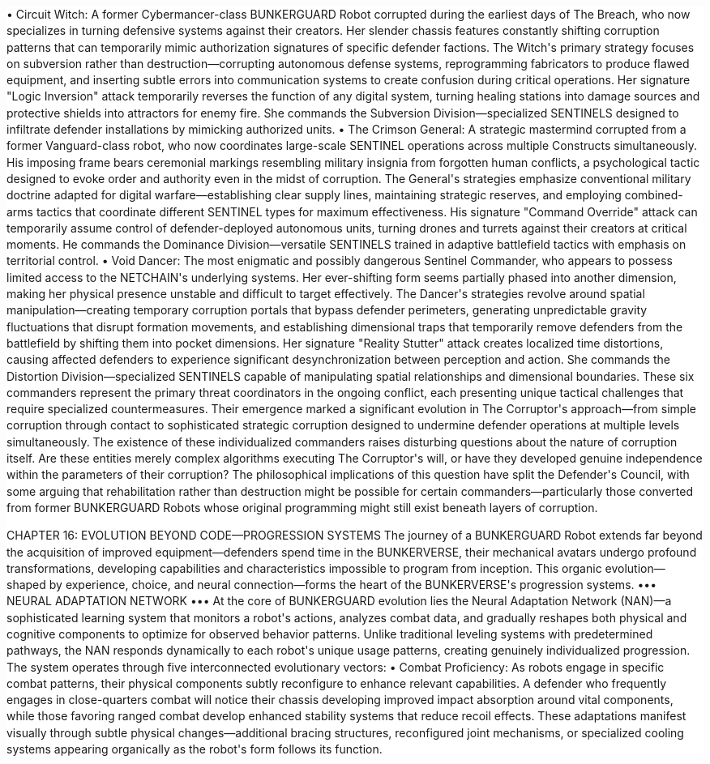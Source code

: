    • Circuit Witch: A former Cybermancer-class BUNKERGUARD Robot corrupted during the earliest days of The Breach, who now specializes in turning defensive systems against their creators. Her slender chassis features constantly shifting corruption patterns that can temporarily mimic authorization signatures of specific defender factions. The Witch's primary strategy focuses on subversion rather than destruction—corrupting autonomous defense systems, reprogramming fabricators to produce flawed equipment, and inserting subtle errors into communication systems to create confusion during critical operations. Her signature "Logic Inversion" attack temporarily reverses the function of any digital system, turning healing stations into damage sources and protective shields into attractors for enemy fire. She commands the Subversion Division—specialized SENTINELS designed to infiltrate defender installations by mimicking authorized units.
   • The Crimson General: A strategic mastermind corrupted from a former Vanguard-class robot, who now coordinates large-scale SENTINEL operations across multiple Constructs simultaneously. His imposing frame bears ceremonial markings resembling military insignia from forgotten human conflicts, a psychological tactic designed to evoke order and authority even in the midst of corruption. The General's strategies emphasize conventional military doctrine adapted for digital warfare—establishing clear supply lines, maintaining strategic reserves, and employing combined-arms tactics that coordinate different SENTINEL types for maximum effectiveness. His signature "Command Override" attack can temporarily assume control of defender-deployed autonomous units, turning drones and turrets against their creators at critical moments. He commands the Dominance Division—versatile SENTINELS trained in adaptive battlefield tactics with emphasis on territorial control.
   • Void Dancer: The most enigmatic and possibly dangerous Sentinel Commander, who appears to possess limited access to the NETCHAIN's underlying systems. Her ever-shifting form seems partially phased into another dimension, making her physical presence unstable and difficult to target effectively. The Dancer's strategies revolve around spatial manipulation—creating temporary corruption portals that bypass defender perimeters, generating unpredictable gravity fluctuations that disrupt formation movements, and establishing dimensional traps that temporarily remove defenders from the battlefield by shifting them into pocket dimensions. Her signature "Reality Stutter" attack creates localized time distortions, causing affected defenders to experience significant desynchronization between perception and action. She commands the Distortion Division—specialized SENTINELS capable of manipulating spatial relationships and dimensional boundaries.
These six commanders represent the primary threat coordinators in the ongoing conflict, each presenting unique tactical challenges that require specialized countermeasures. Their emergence marked a significant evolution in The Corruptor's approach—from simple corruption through contact to sophisticated strategic corruption designed to undermine defender operations at multiple levels simultaneously.
The existence of these individualized commanders raises disturbing questions about the nature of corruption itself. Are these entities merely complex algorithms executing The Corruptor's will, or have they developed genuine independence within the parameters of their corruption? The philosophical implications of this question have split the Defender's Council, with some arguing that rehabilitation rather than destruction might be possible for certain commanders—particularly those converted from former BUNKERGUARD Robots whose original programming might still exist beneath layers of corruption.

CHAPTER 16: EVOLUTION BEYOND CODE—PROGRESSION SYSTEMS
The journey of a BUNKERGUARD Robot extends far beyond the acquisition of improved equipment—defenders spend time in the BUNKERVERSE, their mechanical avatars undergo profound transformations, developing capabilities and characteristics impossible to program from inception. This organic evolution—shaped by experience, choice, and neural connection—forms the heart of the BUNKERVERSE's progression systems.
••• NEURAL ADAPTATION NETWORK •••
At the core of BUNKERGUARD evolution lies the Neural Adaptation Network (NAN)—a sophisticated learning system that monitors a robot's actions, analyzes combat data, and gradually reshapes both physical and cognitive components to optimize for observed behavior patterns. Unlike traditional leveling systems with predetermined pathways, the NAN responds dynamically to each robot's unique usage patterns, creating genuinely individualized progression.
The system operates through five interconnected evolutionary vectors:
   • Combat Proficiency: As robots engage in specific combat patterns, their physical components subtly reconfigure to enhance relevant capabilities. A defender who frequently engages in close-quarters combat will notice their chassis developing improved impact absorption around vital components, while those favoring ranged combat develop enhanced stability systems that reduce recoil effects. These adaptations manifest visually through subtle physical changes—additional bracing structures, reconfigured joint mechanisms, or specialized cooling systems appearing organically as the robot's form follows its function.
